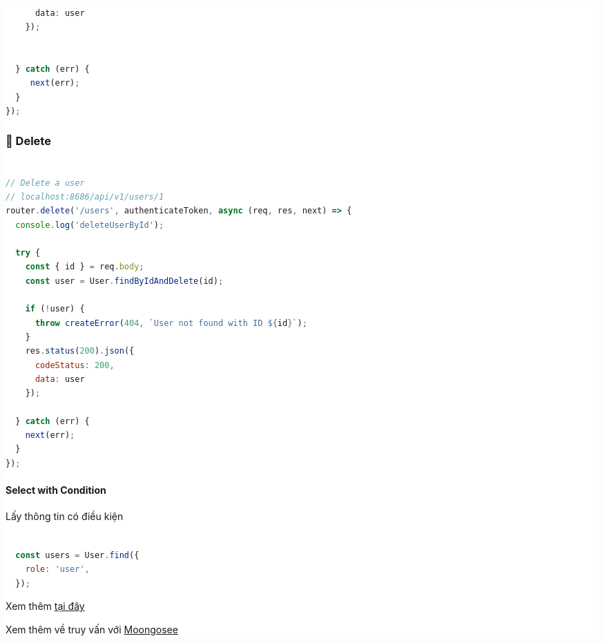 ```js
      data: user
    });

    
  } catch (err) {
     next(err);
  }
});

```

### 🔶 Delete

```js

// Delete a user
// localhost:8686/api/v1/users/1
router.delete('/users', authenticateToken, async (req, res, next) => {
  console.log('deleteUserById');

  try {
    const { id } = req.body;
    const user = User.findByIdAndDelete(id);

    if (!user) {
      throw createError(404, `User not found with ID ${id}`);
    }
    res.status(200).json({
      codeStatus: 200,
      data: user
    });
    
  } catch (err) {
    next(err);
  }
});


```


#### Select with Condition

Lấy thông tin có điều kiện

```js

  const users = User.find({
    role: 'user',
  });

```

Xem thêm [tại đây](MongoDB-Mongosee.md)

Xem thêm về truy vấn với [Moongosee](Query-and-Aggregation.md)


